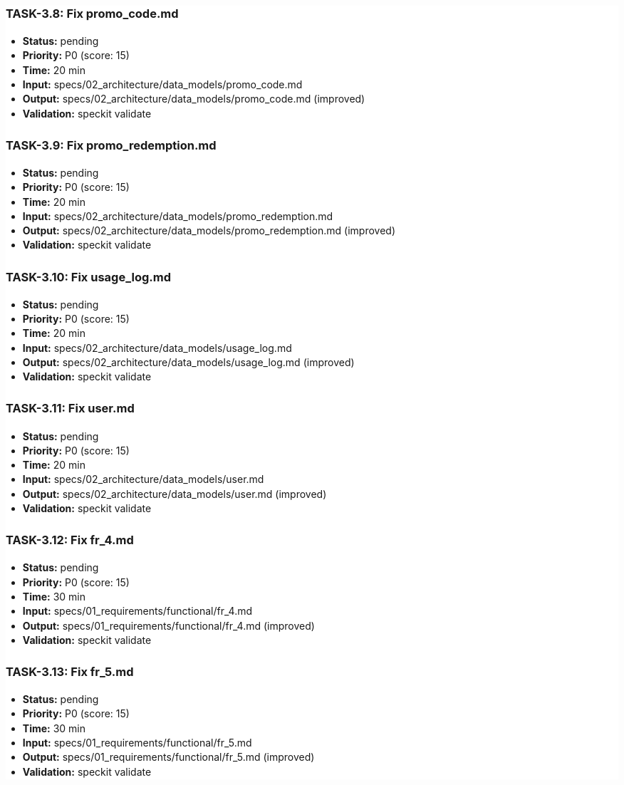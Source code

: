 ### TASK-3.8: Fix promo_code.md

- **Status:** pending
- **Priority:** P0 (score: 15)
- **Time:** 20 min
- **Input:** specs/02_architecture/data_models/promo_code.md
- **Output:** specs/02_architecture/data_models/promo_code.md (improved)
- **Validation:** speckit validate

### TASK-3.9: Fix promo_redemption.md

- **Status:** pending
- **Priority:** P0 (score: 15)
- **Time:** 20 min
- **Input:** specs/02_architecture/data_models/promo_redemption.md
- **Output:** specs/02_architecture/data_models/promo_redemption.md (improved)
- **Validation:** speckit validate

### TASK-3.10: Fix usage_log.md

- **Status:** pending
- **Priority:** P0 (score: 15)
- **Time:** 20 min
- **Input:** specs/02_architecture/data_models/usage_log.md
- **Output:** specs/02_architecture/data_models/usage_log.md (improved)
- **Validation:** speckit validate

### TASK-3.11: Fix user.md

- **Status:** pending
- **Priority:** P0 (score: 15)
- **Time:** 20 min
- **Input:** specs/02_architecture/data_models/user.md
- **Output:** specs/02_architecture/data_models/user.md (improved)
- **Validation:** speckit validate

### TASK-3.12: Fix fr_4.md

- **Status:** pending
- **Priority:** P0 (score: 15)
- **Time:** 30 min
- **Input:** specs/01_requirements/functional/fr_4.md
- **Output:** specs/01_requirements/functional/fr_4.md (improved)
- **Validation:** speckit validate

### TASK-3.13: Fix fr_5.md

- **Status:** pending
- **Priority:** P0 (score: 15)
- **Time:** 30 min
- **Input:** specs/01_requirements/functional/fr_5.md
- **Output:** specs/01_requirements/functional/fr_5.md (improved)
- **Validation:** speckit validate
